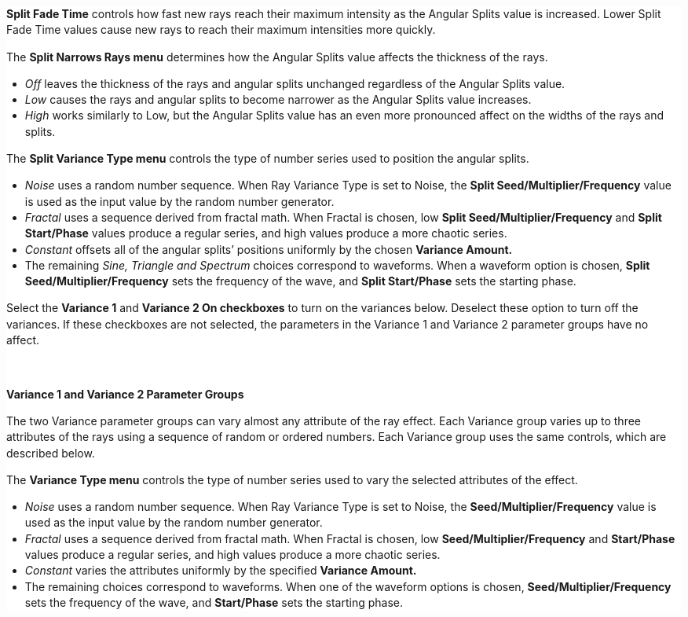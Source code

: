 
**Split Fade Time** controls how fast new rays reach their maximum intensity as the Angular Splits value is increased. Lower Split Fade Time values cause new rays to reach their maximum intensities more quickly.


The **Split Narrows Rays menu** determines how the Angular Splits value affects the thickness of the rays.


* *Off* leaves the thickness of the rays and angular splits unchanged regardless of the Angular Splits value.
* *Low* causes the rays and angular splits to become narrower as the Angular Splits value increases.
* *High* works similarly to Low, but the Angular Splits value has an even more pronounced affect on the widths of the rays and splits.


The **Split Variance Type menu** controls the type of number series used to position the angular splits.


* *Noise* uses a random number sequence. When Ray Variance Type is set to Noise, the **Split Seed/Multiplier/Frequency** value is used as the input value by the random number generator.
* *Fractal* uses a sequence derived from fractal math. When Fractal is chosen, low **Split Seed/Multiplier/Frequency** and **Split Start/Phase** values produce a regular series, and high values produce a more chaotic series.
* *Constant* offsets all of the angular splits’ positions uniformly by the chosen **Variance Amount.**
* The remaining *Sine, Triangle and Spectrum* choices correspond to waveforms. When a waveform option is chosen, **Split Seed/Multiplier/Frequency** sets the frequency of the wave, and **Split Start/Phase** sets the starting phase.


Select the **Variance 1** and **Variance 2 On checkboxes** to turn on the variances below. Deselect these option to turn off the variances. If these checkboxes are not selected, the parameters in the Variance 1 and Variance 2 parameter groups have no affect.


 


**Variance 1 and Variance 2 Parameter Groups**


The two Variance parameter groups can vary almost any attribute of the ray effect. Each Variance group varies up to three attributes of the rays using a sequence of random or ordered numbers. Each Variance group uses the same controls, which are described below.


The **Variance Type menu** controls the type of number series used to vary the selected attributes of the effect.


* *Noise* uses a random number sequence. When Ray Variance Type is set to Noise, the **Seed/Multiplier/Frequency** value is used as the input value by the random number generator.
* *Fractal* uses a sequence derived from fractal math. When Fractal is chosen, low **Seed/Multiplier/Frequency** and **Start/Phase** values produce a regular series, and high values produce a more chaotic series.
* *Constant* varies the attributes uniformly by the specified **Variance Amount.**
* The remaining choices correspond to waveforms. When one of the waveform options is chosen, **Seed/Multiplier/Frequency** sets the frequency of the wave, and **Start/Phase** sets the starting phase.
